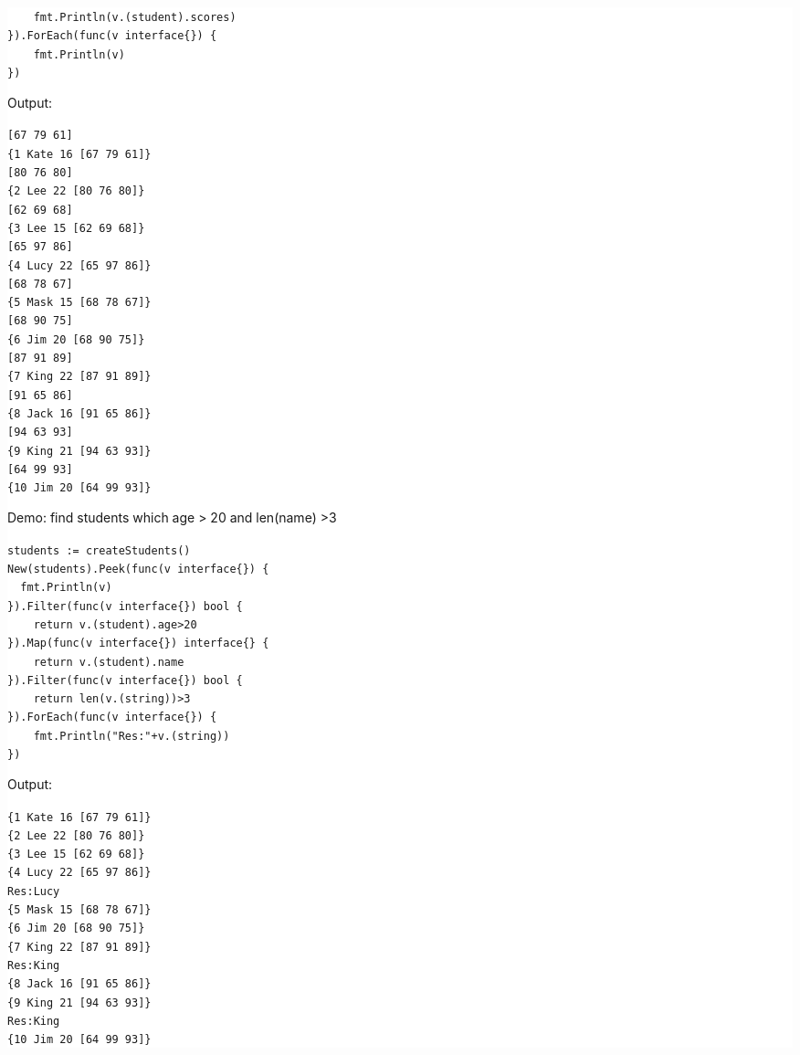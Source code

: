 ```
	fmt.Println(v.(student).scores)
}).ForEach(func(v interface{}) {
	fmt.Println(v)
})
```
Output:
```
[67 79 61]
{1 Kate 16 [67 79 61]}
[80 76 80]
{2 Lee 22 [80 76 80]}
[62 69 68]
{3 Lee 15 [62 69 68]}
[65 97 86]
{4 Lucy 22 [65 97 86]}
[68 78 67]
{5 Mask 15 [68 78 67]}
[68 90 75]
{6 Jim 20 [68 90 75]}
[87 91 89]
{7 King 22 [87 91 89]}
[91 65 86]
{8 Jack 16 [91 65 86]}
[94 63 93]
{9 King 21 [94 63 93]}
[64 99 93]
{10 Jim 20 [64 99 93]}
```
Demo: find students which age > 20 and len(name) >3 
```
students := createStudents()
New(students).Peek(func(v interface{}) {
  fmt.Println(v)
}).Filter(func(v interface{}) bool {
	return v.(student).age>20
}).Map(func(v interface{}) interface{} {
	return v.(student).name
}).Filter(func(v interface{}) bool {
	return len(v.(string))>3
}).ForEach(func(v interface{}) {
	fmt.Println("Res:"+v.(string))
})
```
Output:
```
{1 Kate 16 [67 79 61]}
{2 Lee 22 [80 76 80]}
{3 Lee 15 [62 69 68]}
{4 Lucy 22 [65 97 86]}
Res:Lucy
{5 Mask 15 [68 78 67]}
{6 Jim 20 [68 90 75]}
{7 King 22 [87 91 89]}
Res:King
{8 Jack 16 [91 65 86]}
{9 King 21 [94 63 93]}
Res:King
{10 Jim 20 [64 99 93]}
```
